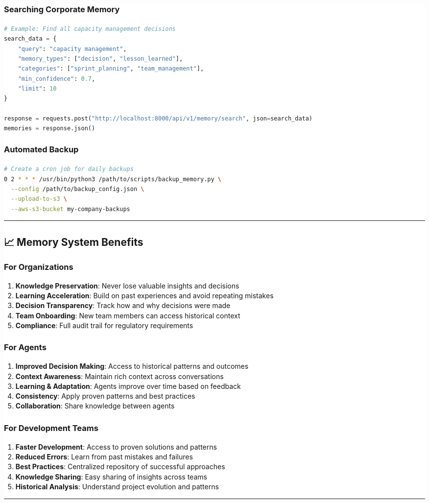 ### **Searching Corporate Memory**
```python
# Example: Find all capacity management decisions
search_data = {
    "query": "capacity management",
    "memory_types": ["decision", "lesson_learned"],
    "categories": ["sprint_planning", "team_management"],
    "min_confidence": 0.7,
    "limit": 10
}

response = requests.post("http://localhost:8000/api/v1/memory/search", json=search_data)
memories = response.json()
```

### **Automated Backup**
```bash
# Create a cron job for daily backups
0 2 * * * /usr/bin/python3 /path/to/scripts/backup_memory.py \
  --config /path/to/backup_config.json \
  --upload-to-s3 \
  --aws-s3-bucket my-company-backups
```

---

## 📈 **Memory System Benefits**

### **For Organizations**
1. **Knowledge Preservation**: Never lose valuable insights and decisions
2. **Learning Acceleration**: Build on past experiences and avoid repeating mistakes
3. **Decision Transparency**: Track how and why decisions were made
4. **Team Onboarding**: New team members can access historical context
5. **Compliance**: Full audit trail for regulatory requirements

### **For Agents**
1. **Improved Decision Making**: Access to historical patterns and outcomes
2. **Context Awareness**: Maintain rich context across conversations
3. **Learning & Adaptation**: Agents improve over time based on feedback
4. **Consistency**: Apply proven patterns and best practices
5. **Collaboration**: Share knowledge between agents

### **For Development Teams**
1. **Faster Development**: Access to proven solutions and patterns
2. **Reduced Errors**: Learn from past mistakes and failures
3. **Best Practices**: Centralized repository of successful approaches
4. **Knowledge Sharing**: Easy sharing of insights across teams
5. **Historical Analysis**: Understand project evolution and patterns

---
